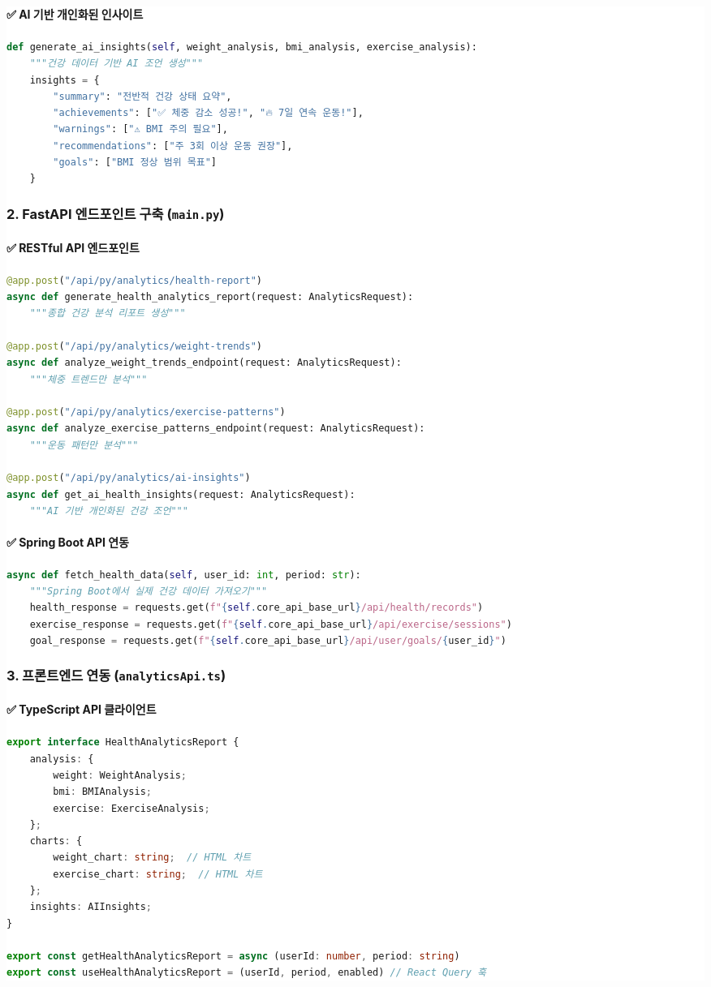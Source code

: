 #### ✅ **AI 기반 개인화된 인사이트**
```python
def generate_ai_insights(self, weight_analysis, bmi_analysis, exercise_analysis):
    """건강 데이터 기반 AI 조언 생성"""
    insights = {
        "summary": "전반적 건강 상태 요약",
        "achievements": ["✅ 체중 감소 성공!", "🔥 7일 연속 운동!"],
        "warnings": ["⚠️ BMI 주의 필요"],
        "recommendations": ["주 3회 이상 운동 권장"],
        "goals": ["BMI 정상 범위 목표"]
    }
```

### 2. FastAPI 엔드포인트 구축 (`main.py`)

#### ✅ **RESTful API 엔드포인트**
```python
@app.post("/api/py/analytics/health-report")
async def generate_health_analytics_report(request: AnalyticsRequest):
    """종합 건강 분석 리포트 생성"""

@app.post("/api/py/analytics/weight-trends") 
async def analyze_weight_trends_endpoint(request: AnalyticsRequest):
    """체중 트렌드만 분석"""

@app.post("/api/py/analytics/exercise-patterns")
async def analyze_exercise_patterns_endpoint(request: AnalyticsRequest):
    """운동 패턴만 분석"""

@app.post("/api/py/analytics/ai-insights")
async def get_ai_health_insights(request: AnalyticsRequest):
    """AI 기반 개인화된 건강 조언"""
```

#### ✅ **Spring Boot API 연동**
```python
async def fetch_health_data(self, user_id: int, period: str):
    """Spring Boot에서 실제 건강 데이터 가져오기"""
    health_response = requests.get(f"{self.core_api_base_url}/api/health/records")
    exercise_response = requests.get(f"{self.core_api_base_url}/api/exercise/sessions")
    goal_response = requests.get(f"{self.core_api_base_url}/api/user/goals/{user_id}")
```

### 3. 프론트엔드 연동 (`analyticsApi.ts`)

#### ✅ **TypeScript API 클라이언트**
```typescript
export interface HealthAnalyticsReport {
    analysis: {
        weight: WeightAnalysis;
        bmi: BMIAnalysis; 
        exercise: ExerciseAnalysis;
    };
    charts: {
        weight_chart: string;  // HTML 차트
        exercise_chart: string;  // HTML 차트
    };
    insights: AIInsights;
}

export const getHealthAnalyticsReport = async (userId: number, period: string)
export const useHealthAnalyticsReport = (userId, period, enabled) // React Query 훅
```
